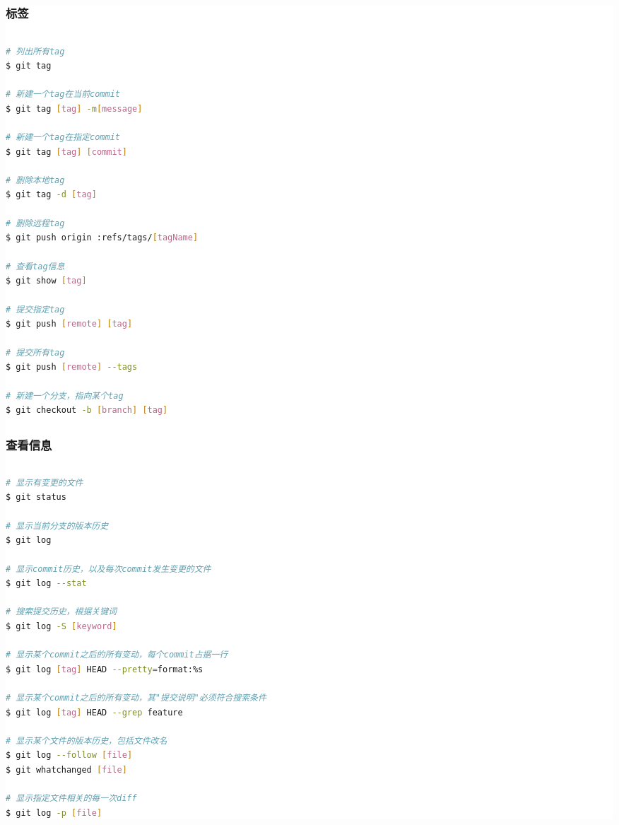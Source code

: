## 

### 标签

## 

```bash
# 列出所有tag
$ git tag

# 新建一个tag在当前commit
$ git tag [tag] -m[message]

# 新建一个tag在指定commit
$ git tag [tag] [commit]

# 删除本地tag
$ git tag -d [tag]

# 删除远程tag
$ git push origin :refs/tags/[tagName]

# 查看tag信息
$ git show [tag]

# 提交指定tag
$ git push [remote] [tag]

# 提交所有tag
$ git push [remote] --tags

# 新建一个分支，指向某个tag
$ git checkout -b [branch] [tag]
```

## 

### 查看信息

## 

```bash
# 显示有变更的文件
$ git status

# 显示当前分支的版本历史
$ git log

# 显示commit历史，以及每次commit发生变更的文件
$ git log --stat

# 搜索提交历史，根据关键词
$ git log -S [keyword]

# 显示某个commit之后的所有变动，每个commit占据一行
$ git log [tag] HEAD --pretty=format:%s

# 显示某个commit之后的所有变动，其"提交说明"必须符合搜索条件
$ git log [tag] HEAD --grep feature

# 显示某个文件的版本历史，包括文件改名
$ git log --follow [file]
$ git whatchanged [file]

# 显示指定文件相关的每一次diff
$ git log -p [file]
```